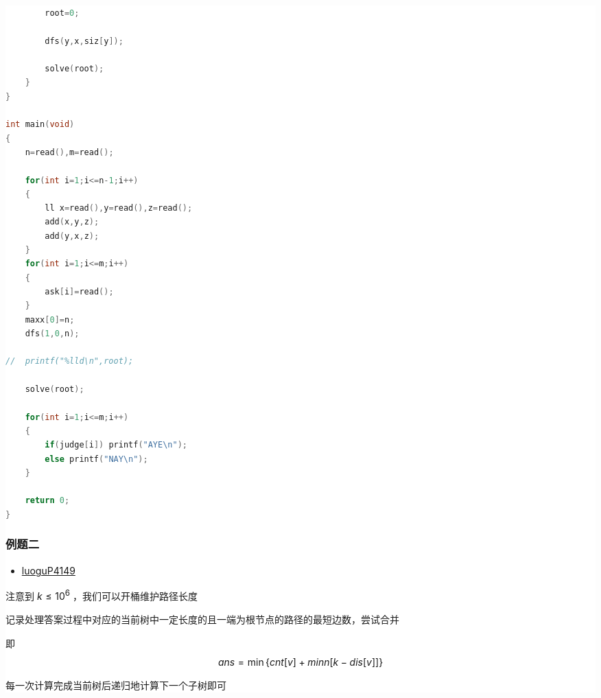 ```cpp
		root=0;
		
		dfs(y,x,siz[y]);
		
		solve(root);
	}
}

int main(void)
{
	n=read(),m=read();
	
	for(int i=1;i<=n-1;i++)
	{
		ll x=read(),y=read(),z=read();
		add(x,y,z);
		add(y,x,z);
	}
	for(int i=1;i<=m;i++)
	{
		ask[i]=read();
	}
	maxx[0]=n;
	dfs(1,0,n);
	
//	printf("%lld\n",root);
	
	solve(root);
	
	for(int i=1;i<=m;i++)
	{
		if(judge[i]) printf("AYE\n");
		else printf("NAY\n");
	}
	
	return 0;
}
```

### 例题二
* [luoguP4149](https://www.luogu.com.cn/problem/P4149)

注意到 $k \leq 10^6$ ，我们可以开桶维护路径长度

记录处理答案过程中对应的当前树中一定长度的且一端为根节点的路径的最短边数，尝试合并

即
$$
ans=\min\{cnt[v]+minn[k-dis[v]]\}
$$

每一次计算完成当前树后递归地计算下一个子树即可
